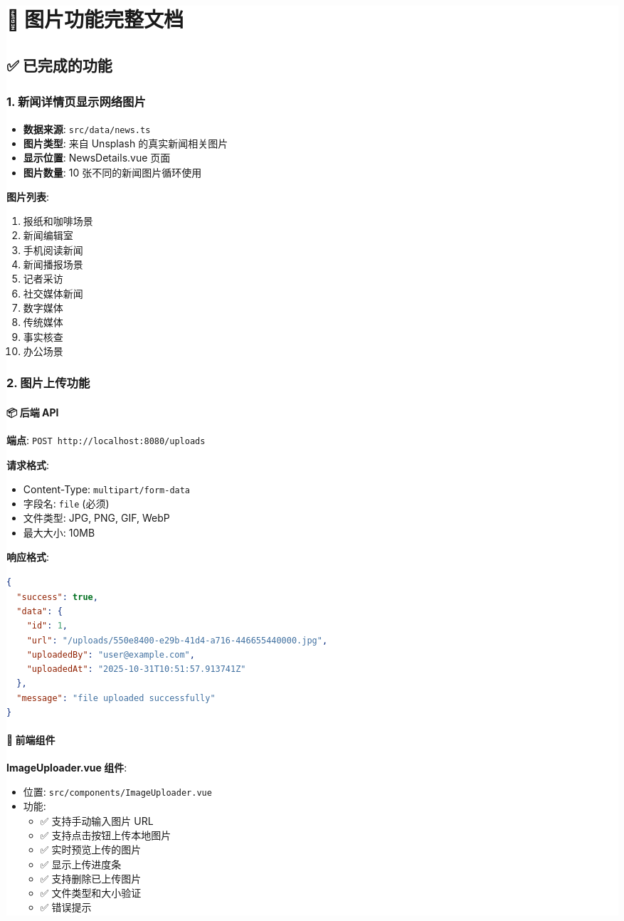 # 📸 图片功能完整文档

## ✅ 已完成的功能

### 1. 新闻详情页显示网络图片
- **数据来源**: `src/data/news.ts`
- **图片类型**: 来自 Unsplash 的真实新闻相关图片
- **显示位置**: NewsDetails.vue 页面
- **图片数量**: 10 张不同的新闻图片循环使用

**图片列表**:
1. 报纸和咖啡场景
2. 新闻编辑室
3. 手机阅读新闻
4. 新闻播报场景
5. 记者采访
6. 社交媒体新闻
7. 数字媒体
8. 传统媒体
9. 事实核查
10. 办公场景

### 2. 图片上传功能

#### 📦 后端 API
**端点**: `POST http://localhost:8080/uploads`

**请求格式**:
- Content-Type: `multipart/form-data`
- 字段名: `file` (必须)
- 文件类型: JPG, PNG, GIF, WebP
- 最大大小: 10MB

**响应格式**:
```json
{
  "success": true,
  "data": {
    "id": 1,
    "url": "/uploads/550e8400-e29b-41d4-a716-446655440000.jpg",
    "uploadedBy": "user@example.com",
    "uploadedAt": "2025-10-31T10:51:57.913741Z"
  },
  "message": "file uploaded successfully"
}
```

#### 🎨 前端组件

**ImageUploader.vue 组件**:
- 位置: `src/components/ImageUploader.vue`
- 功能:
  - ✅ 支持手动输入图片 URL
  - ✅ 支持点击按钮上传本地图片
  - ✅ 实时预览上传的图片
  - ✅ 显示上传进度条
  - ✅ 支持删除已上传图片
  - ✅ 文件类型和大小验证
  - ✅ 错误提示
